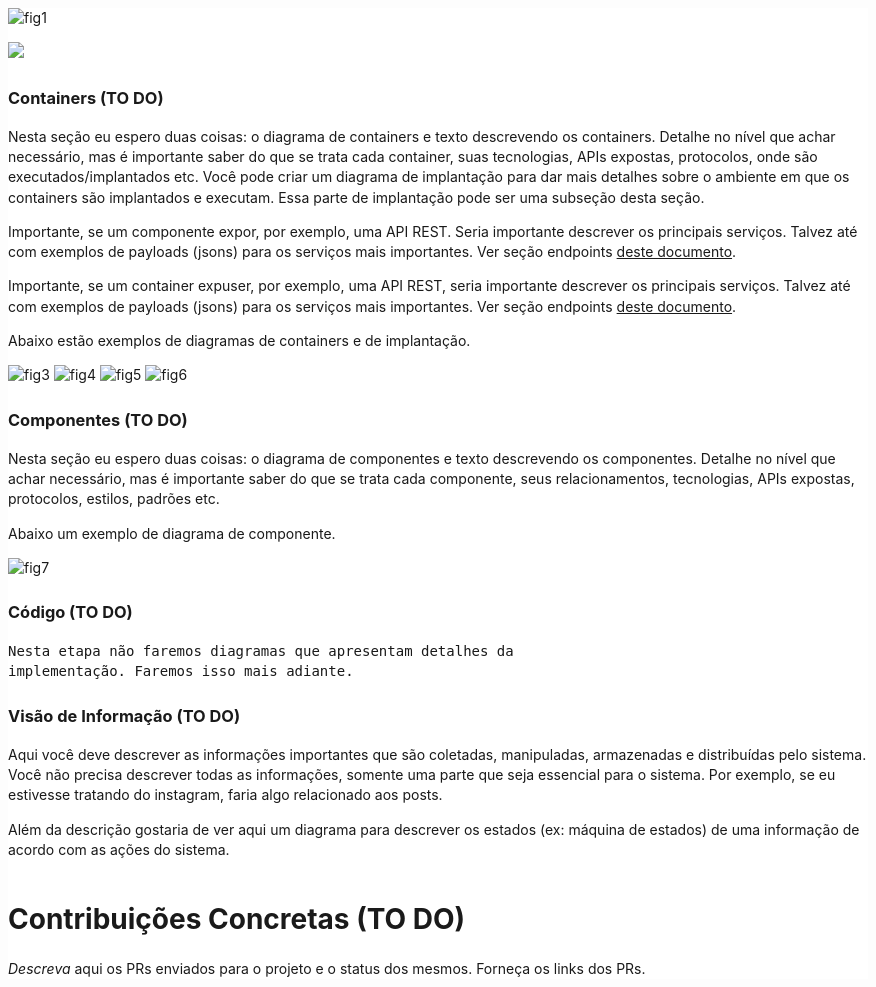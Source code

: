 ![fig1](c4-context.png)

<img class="center" src="parlametria-contexto.png" style="width:60%">

### Containers (TO DO)

Nesta seção eu espero duas coisas: o diagrama de containers e  texto descrevendo os containers. Detalhe no nível que achar necessário, mas é importante saber do que se trata cada container, suas tecnologias, APIs expostas, protocolos, onde são executados/implantados etc. Você pode criar um diagrama de implantação para dar mais detalhes sobre o ambiente em que os containers são implantados e executam. Essa parte de implantação pode ser uma subseção desta seção.

Importante, se um componente expor, por exemplo, uma API REST. Seria importante descrever os principais serviços. Talvez até com exemplos de payloads (jsons) para os serviços mais importantes. Ver seção endpoints [deste documento](https://docs.google.com/document/d/1OGPN7crENY5u9AiR_AE7Cb9rT92T-U-YppZL0m4TT2s/edit?usp=sharing).

Importante, se um container expuser, por exemplo, uma API REST, seria importante descrever os principais serviços. Talvez até com exemplos de payloads (jsons) para os serviços mais importantes. Ver seção endpoints [deste documento](https://docs.google.com/document/d/1OGPN7crENY5u9AiR_AE7Cb9rT92T-U-YppZL0m4TT2s/edit?usp=sharing).

Abaixo estão exemplos de diagramas de containers e de implantação.

![fig3](c4-containers.png)
![fig4](parlametria-container.png)
![fig5](c4-implantacao.png)
![fig6](parlametria-implantacao.png)

### Componentes (TO DO)

Nesta seção eu espero duas coisas: o diagrama de componentes e texto descrevendo os componentes. Detalhe no nível que achar necessário, mas é importante saber do que se trata cada componente, seus relacionamentos, tecnologias, APIs expostas, protocolos, estilos, padrões etc.

Abaixo um exemplo de diagrama de componente.

![fig7](c4-componentes.png)

### Código (TO DO)

<pre>
Nesta etapa não faremos diagramas que apresentam detalhes da
implementação. Faremos isso mais adiante.
</pre>

### Visão de Informação (TO DO)

Aqui você deve descrever as informações importantes que são coletadas, manipuladas, armazenadas e distribuídas pelo sistema. Você não precisa descrever todas as informações, somente uma parte que seja essencial para o sistema. Por exemplo, se eu estivesse tratando do instagram, faria algo relacionado aos posts.

Além da descrição gostaria de ver aqui um diagrama para descrever os estados (ex: máquina de estados) de uma informação de acordo com as ações do sistema.

# Contribuições Concretas (TO DO)

*Descreva* aqui os PRs enviados para o projeto e o status dos mesmos. Forneça os links dos PRs.